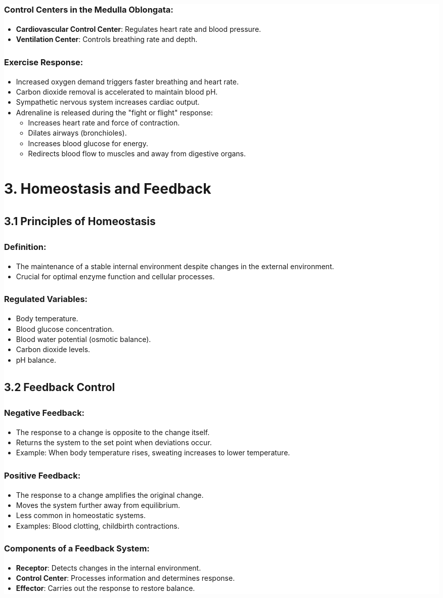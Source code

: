 ### Control Centers in the Medulla Oblongata:
- **Cardiovascular Control Center**: Regulates heart rate and blood pressure.
- **Ventilation Center**: Controls breathing rate and depth.

### Exercise Response:
- Increased oxygen demand triggers faster breathing and heart rate.
- Carbon dioxide removal is accelerated to maintain blood pH.
- Sympathetic nervous system increases cardiac output.
- Adrenaline is released during the "fight or flight" response:
  - Increases heart rate and force of contraction.
  - Dilates airways (bronchioles).
  - Increases blood glucose for energy.
  - Redirects blood flow to muscles and away from digestive organs.

# 3. Homeostasis and Feedback

## 3.1 Principles of Homeostasis

### Definition:
- The maintenance of a stable internal environment despite changes in the external environment.
- Crucial for optimal enzyme function and cellular processes.

### Regulated Variables:
- Body temperature.
- Blood glucose concentration.
- Blood water potential (osmotic balance).
- Carbon dioxide levels.
- pH balance.

## 3.2 Feedback Control

### Negative Feedback:
- The response to a change is opposite to the change itself.
- Returns the system to the set point when deviations occur.
- Example: When body temperature rises, sweating increases to lower temperature.

### Positive Feedback:
- The response to a change amplifies the original change.
- Moves the system further away from equilibrium.
- Less common in homeostatic systems.
- Examples: Blood clotting, childbirth contractions.

### Components of a Feedback System:
- **Receptor**: Detects changes in the internal environment.
- **Control Center**: Processes information and determines response.
- **Effector**: Carries out the response to restore balance.
